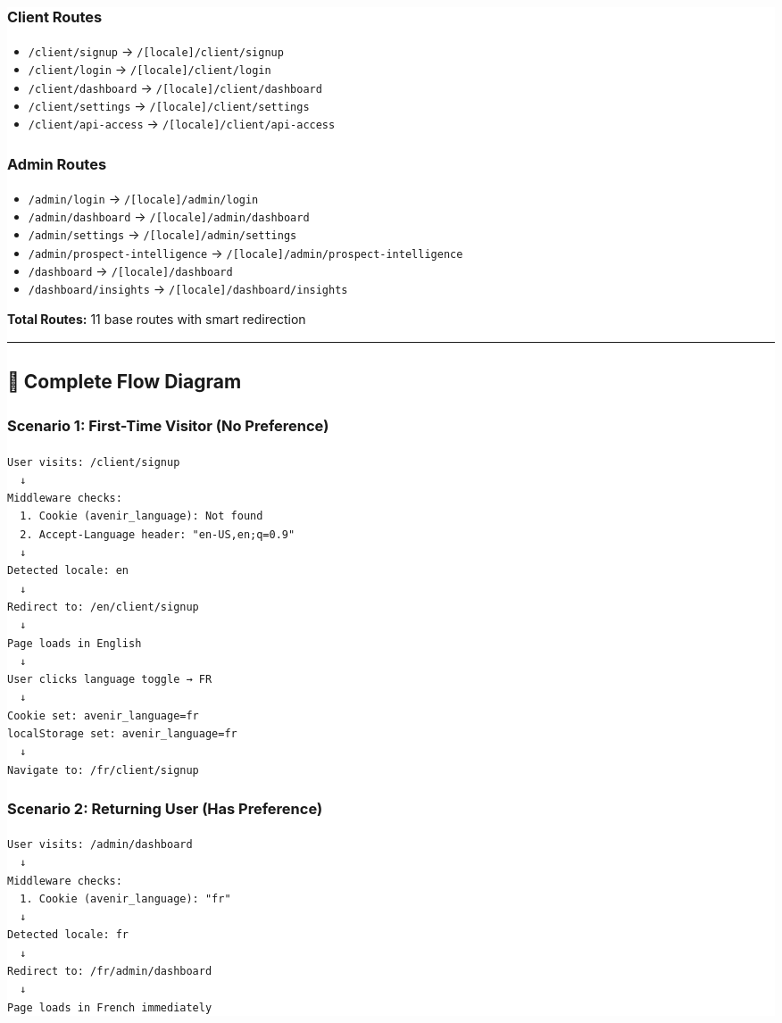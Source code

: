 ### Client Routes

- `/client/signup` → `/[locale]/client/signup`
- `/client/login` → `/[locale]/client/login`
- `/client/dashboard` → `/[locale]/client/dashboard`
- `/client/settings` → `/[locale]/client/settings`
- `/client/api-access` → `/[locale]/client/api-access`

### Admin Routes

- `/admin/login` → `/[locale]/admin/login`
- `/admin/dashboard` → `/[locale]/admin/dashboard`
- `/admin/settings` → `/[locale]/admin/settings`
- `/admin/prospect-intelligence` → `/[locale]/admin/prospect-intelligence`
- `/dashboard` → `/[locale]/dashboard`
- `/dashboard/insights` → `/[locale]/dashboard/insights`

**Total Routes:** 11 base routes with smart redirection

---

## 🔄 Complete Flow Diagram

### Scenario 1: First-Time Visitor (No Preference)

```
User visits: /client/signup
  ↓
Middleware checks:
  1. Cookie (avenir_language): Not found
  2. Accept-Language header: "en-US,en;q=0.9"
  ↓
Detected locale: en
  ↓
Redirect to: /en/client/signup
  ↓
Page loads in English
  ↓
User clicks language toggle → FR
  ↓
Cookie set: avenir_language=fr
localStorage set: avenir_language=fr
  ↓
Navigate to: /fr/client/signup
```

### Scenario 2: Returning User (Has Preference)

```
User visits: /admin/dashboard
  ↓
Middleware checks:
  1. Cookie (avenir_language): "fr"
  ↓
Detected locale: fr
  ↓
Redirect to: /fr/admin/dashboard
  ↓
Page loads in French immediately
```
